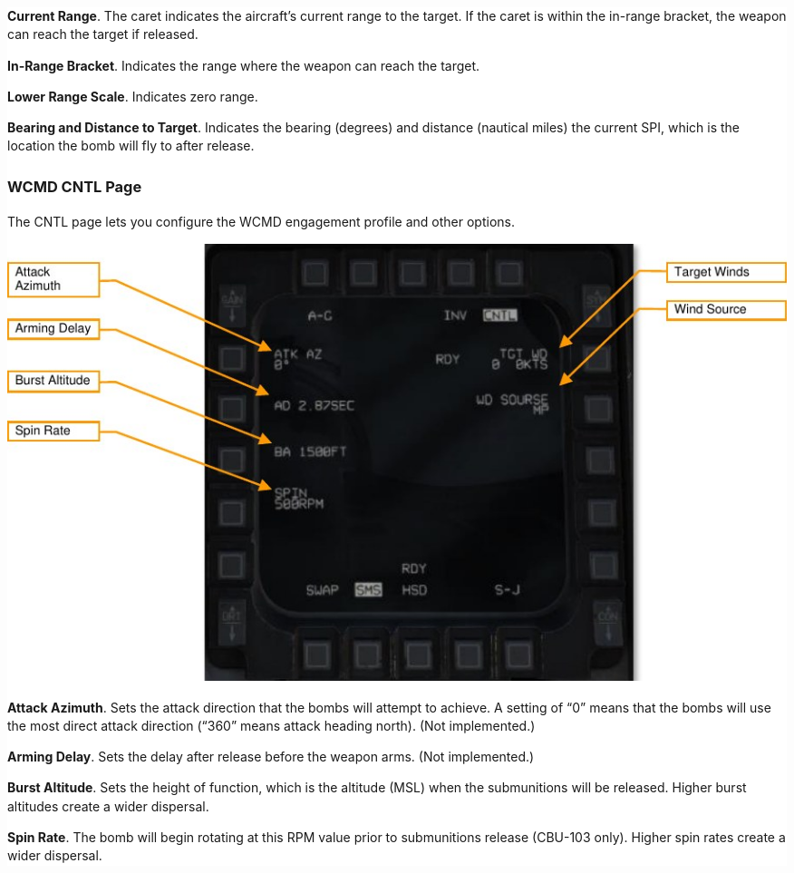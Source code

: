 **Current Range**. The caret indicates the aircraft’s current range to the target. If the caret is within the in-range
bracket, the weapon can reach the target if released.

**In-Range Bracket**. Indicates the range where the weapon can reach the target.

**Lower Range Scale**. Indicates zero range.

**Bearing and Distance to Target**. Indicates the bearing (degrees) and distance (nautical miles) the current SPI,
which is the location the bomb will fly to after release.


### WCMD CNTL Page

The CNTL page lets you configure the WCMD engagement profile and other options.

![](img/img-270-1-screen.jpg)

**Attack Azimuth**. Sets the attack direction that the bombs will attempt to achieve. A setting of “0” means that the
bombs will use the most direct attack direction (“360” means attack heading north). (Not implemented.)

**Arming Delay**. Sets the delay after release before the weapon arms. (Not implemented.)

**Burst Altitude**. Sets the height of function, which is the altitude (MSL) when the submunitions will be released.
Higher burst altitudes create a wider dispersal.

**Spin Rate**. The bomb will begin rotating at this RPM value prior to submunitions release (CBU-103 only).
Higher spin rates create a wider dispersal.
